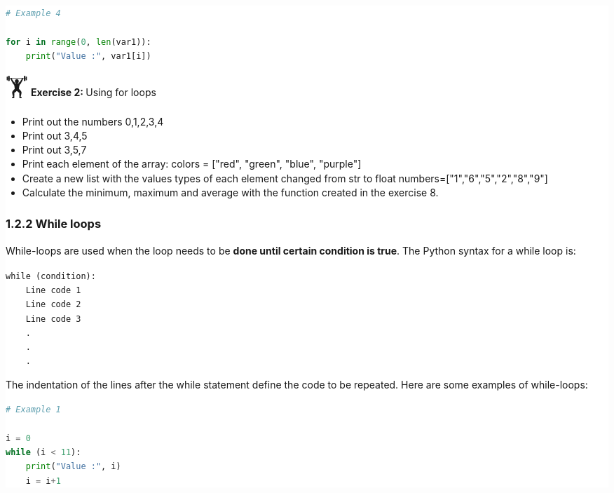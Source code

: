 <div class="cell code">

``` python
# Example 4

for i in range(0, len(var1)):
    print("Value :", var1[i])
```

</div>

<div class="cell markdown">

<div class="alert alert-block alert-warning">
<font size="6"><p> &#127947;</font> 
    <b>Exercise 2: </b> Using for loops 

* Print out the numbers 0,1,2,3,4
* Print out 3,4,5
* Print out 3,5,7
* Print each element of the array: colors = ["red", "green", "blue", "purple"]
* Create a new list with the values types of each element changed from str to float numbers=["1","6","5","2","8","9"]
* Calculate the minimum, maximum and average with the function created in the exercise 8.

</div>

</div>

<div class="cell markdown">

<a  id="w_loops"></a>

<h3>1.2.2 While loops</h3>

While-loops are used when the loop needs to be **done until certain
condition is true**. The Python syntax for a while loop is:

    while (condition):
        Line code 1
        Line code 2
        Line code 3
        .
        .
        .

The indentation of the lines after the while statement define the code
to be repeated. Here are some examples of while-loops:

</div>

<div class="cell code">

``` python
# Example 1

i = 0
while (i < 11):
    print("Value :", i)
    i = i+1
```
